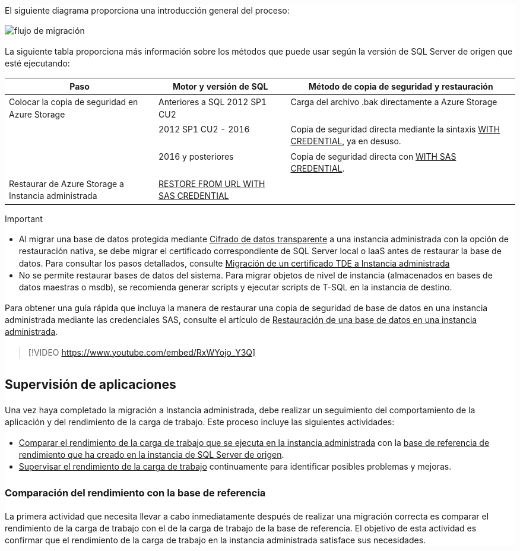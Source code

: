 El siguiente diagrama proporciona una introducción general del proceso:

![flujo de migración](./media/sql-database-managed-instance-migration/migration-flow.png)

La siguiente tabla proporciona más información sobre los métodos que puede usar según la versión de SQL Server de origen que esté ejecutando:

|Paso|Motor y versión de SQL|Método de copia de seguridad y restauración|
|---|---|---|
|Colocar la copia de seguridad en Azure Storage|Anteriores a SQL 2012 SP1 CU2|Carga del archivo .bak directamente a Azure Storage|
||2012 SP1 CU2 - 2016|Copia de seguridad directa mediante la sintaxis [WITH CREDENTIAL](https://docs.microsoft.com/sql/t-sql/statements/restore-statements-transact-sql), ya en desuso.|
||2016 y posteriores|Copia de seguridad directa con [WITH SAS CREDENTIAL](https://docs.microsoft.com/sql/relational-databases/backup-restore/sql-server-backup-to-url).|
|Restaurar de Azure Storage a Instancia administrada|[RESTORE FROM URL WITH SAS CREDENTIAL](sql-database-managed-instance-get-started-restore.md)|

> [!IMPORTANT]
> - Al migrar una base de datos protegida mediante [Cifrado de datos transparente](transparent-data-encryption-azure-sql.md) a una instancia administrada con la opción de restauración nativa, se debe migrar el certificado correspondiente de SQL Server local o IaaS antes de restaurar la base de datos. Para consultar los pasos detallados, consulte [Migración de un certificado TDE a Instancia administrada](sql-database-managed-instance-migrate-tde-certificate.md)
> - No se permite restaurar bases de datos del sistema. Para migrar objetos de nivel de instancia (almacenados en bases de datos maestras o msdb), se recomienda generar scripts y ejecutar scripts de T-SQL en la instancia de destino.

Para obtener una guía rápida que incluya la manera de restaurar una copia de seguridad de base de datos en una instancia administrada mediante las credenciales SAS, consulte el artículo de [Restauración de una base de datos en una instancia administrada](sql-database-managed-instance-get-started-restore.md).

> [!VIDEO https://www.youtube.com/embed/RxWYojo_Y3Q]


## <a name="monitor-applications"></a>Supervisión de aplicaciones

Una vez haya completado la migración a Instancia administrada, debe realizar un seguimiento del comportamiento de la aplicación y del rendimiento de la carga de trabajo. Este proceso incluye las siguientes actividades:
- [Comparar el rendimiento de la carga de trabajo que se ejecuta en la instancia administrada](#compare-performance-with-the-baseline) con la [base de referencia de rendimiento que ha creado en la instancia de SQL Server de origen](#create-performance-baseline).
- [Supervisar el rendimiento de la carga de trabajo](#monitor-performance) continuamente para identificar posibles problemas y mejoras.

### <a name="compare-performance-with-the-baseline"></a>Comparación del rendimiento con la base de referencia

La primera actividad que necesita llevar a cabo inmediatamente después de realizar una migración correcta es comparar el rendimiento de la carga de trabajo con el de la carga de trabajo de la base de referencia. El objetivo de esta actividad es confirmar que el rendimiento de la carga de trabajo en la instancia administrada satisface sus necesidades. 
